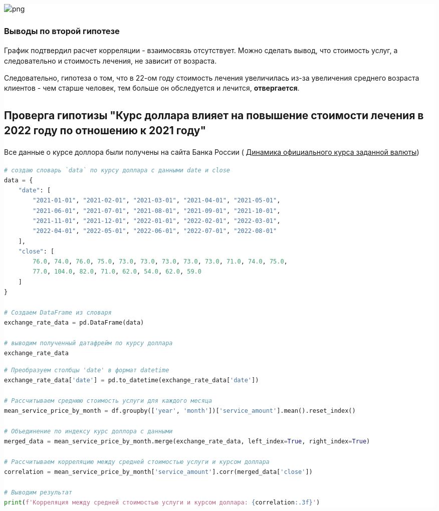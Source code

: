 
    
![png](https://github.com/V-Mulich/projects/blob/main/images/output_107_0.png)
    


### **Выводы по второй гипотезе**

График подтвердил расчет корреляции - взаимосвязь отсутствует. Можно сделать вывод, что стоимость услуг, а следовательно и стоимость лечения, не зависит от возраста.

Следовательно, гипотеза о том, что в 22-ом году стоимость лечения увеличилась из-за увеличения среднего возраста клиентов - чем старше человек, тем больше он обследуется и лечится, **отвергается**.

## Проверга гипотизы "Курс доллара влияет на повышение стоимости лечения в 2022 году по отношению к 2021 году"

Все данные о курсе доллора были получены на сайта Банка России ( [Динамика официального курса заданной валюты](https://www.cbr.ru/currency_base/dynamics/))


```python
# создаю словарь `data` по курсу доллара с данными date и close
data = {
    "date": [
        "2021-01-01", "2021-02-01", "2021-03-01", "2021-04-01", "2021-05-01",
        "2021-06-01", "2021-07-01", "2021-08-01", "2021-09-01", "2021-10-01",
        "2021-11-01", "2021-12-01", "2022-01-01", "2022-02-01", "2022-03-01",
        "2022-04-01", "2022-05-01", "2022-06-01", "2022-07-01", "2022-08-01"
    ],
    "close": [
        76.0, 74.0, 76.0, 75.0, 73.0, 73.0, 73.0, 73.0, 73.0, 71.0, 74.0, 75.0,
        77.0, 104.0, 82.0, 71.0, 62.0, 54.0, 62.0, 59.0
    ]
}

# Создаем DataFrame из словаря
exchange_rate_data = pd.DataFrame(data)

# выводим полученный датафрейм по курсу доллара
exchange_rate_data
```


```python
# Преобразуем столбцы 'date' в формат datetime
exchange_rate_data['date'] = pd.to_datetime(exchange_rate_data['date'])

# Рассчитываем среднюю стоимость услуги для каждого месяца
mean_service_price_by_month = df.groupby(['year', 'month'])['service_amount'].mean().reset_index()

# Объединение по индексу курс доллора с данными
merged_data = mean_service_price_by_month.merge(exchange_rate_data, left_index=True, right_index=True)

# Рассчитываем корреляцию между средней стоимостью услуги и курсом доллара
correlation = mean_service_price_by_month['service_amount'].corr(merged_data['close'])

# Выводим результат
print(f'Корреляция между средней стоимостью услуги и курсом доллара: {correlation:.3f}')

```
